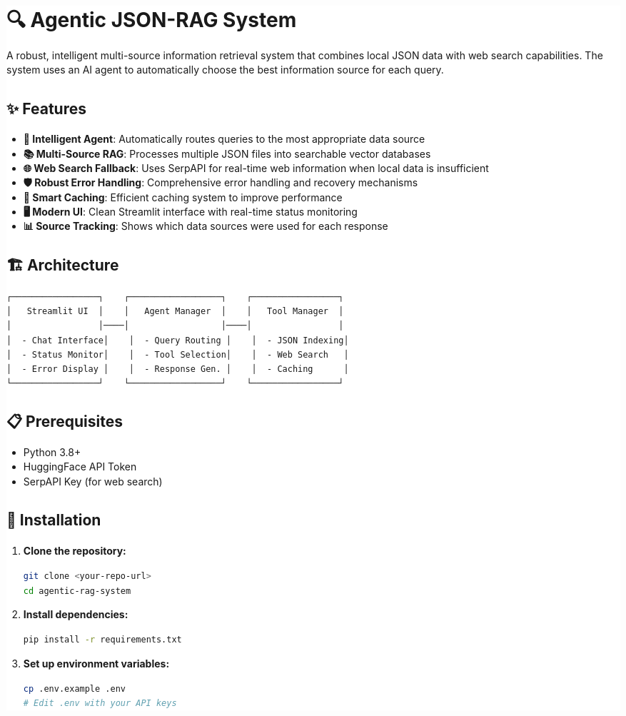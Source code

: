 # 🔍 Agentic JSON-RAG System

A robust, intelligent multi-source information retrieval system that combines local JSON data with web search capabilities. The system uses an AI agent to automatically choose the best information source for each query.

## ✨ Features

- **🤖 Intelligent Agent**: Automatically routes queries to the most appropriate data source
- **📚 Multi-Source RAG**: Processes multiple JSON files into searchable vector databases
- **🌐 Web Search Fallback**: Uses SerpAPI for real-time web information when local data is insufficient
- **🛡️ Robust Error Handling**: Comprehensive error handling and recovery mechanisms
- **💾 Smart Caching**: Efficient caching system to improve performance
- **🖥️ Modern UI**: Clean Streamlit interface with real-time status monitoring
- **📊 Source Tracking**: Shows which data sources were used for each response

## 🏗️ Architecture

```
┌─────────────────┐    ┌──────────────────┐    ┌─────────────────┐
│   Streamlit UI  │    │   Agent Manager  │    │   Tool Manager  │
│                 │────│                  │────│                 │
│  - Chat Interface│    │  - Query Routing │    │  - JSON Indexing│
│  - Status Monitor│    │  - Tool Selection│    │  - Web Search   │
│  - Error Display │    │  - Response Gen. │    │  - Caching      │
└─────────────────┘    └──────────────────┘    └─────────────────┘
```

## 📋 Prerequisites

- Python 3.8+
- HuggingFace API Token
- SerpAPI Key (for web search)

## 🚀 Installation

1. **Clone the repository:**
   ```bash
   git clone <your-repo-url>
   cd agentic-rag-system
   ```

2. **Install dependencies:**
   ```bash
   pip install -r requirements.txt
   ```

3. **Set up environment variables:**
   ```bash
   cp .env.example .env
   # Edit .env with your API keys
   ```
